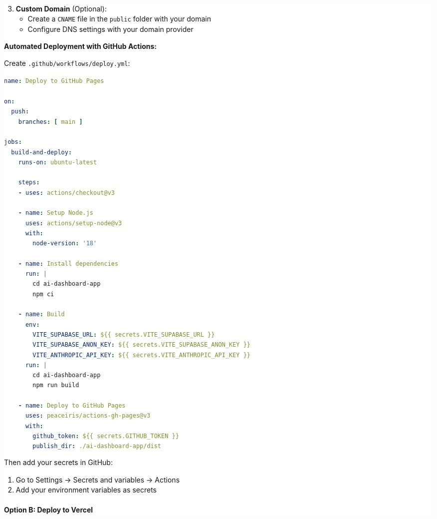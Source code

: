 3. **Custom Domain** (Optional):
   - Create a `CNAME` file in the `public` folder with your domain
   - Configure DNS settings with your domain provider

**Automated Deployment with GitHub Actions:**

Create `.github/workflows/deploy.yml`:

```yaml
name: Deploy to GitHub Pages

on:
  push:
    branches: [ main ]

jobs:
  build-and-deploy:
    runs-on: ubuntu-latest
    
    steps:
    - uses: actions/checkout@v3
    
    - name: Setup Node.js
      uses: actions/setup-node@v3
      with:
        node-version: '18'
        
    - name: Install dependencies
      run: |
        cd ai-dashboard-app
        npm ci
        
    - name: Build
      env:
        VITE_SUPABASE_URL: ${{ secrets.VITE_SUPABASE_URL }}
        VITE_SUPABASE_ANON_KEY: ${{ secrets.VITE_SUPABASE_ANON_KEY }}
        VITE_ANTHROPIC_API_KEY: ${{ secrets.VITE_ANTHROPIC_API_KEY }}
      run: |
        cd ai-dashboard-app
        npm run build
        
    - name: Deploy to GitHub Pages
      uses: peaceiris/actions-gh-pages@v3
      with:
        github_token: ${{ secrets.GITHUB_TOKEN }}
        publish_dir: ./ai-dashboard-app/dist
```

Then add your secrets in GitHub:
1. Go to Settings → Secrets and variables → Actions
2. Add your environment variables as secrets

#### Option B: Deploy to Vercel
